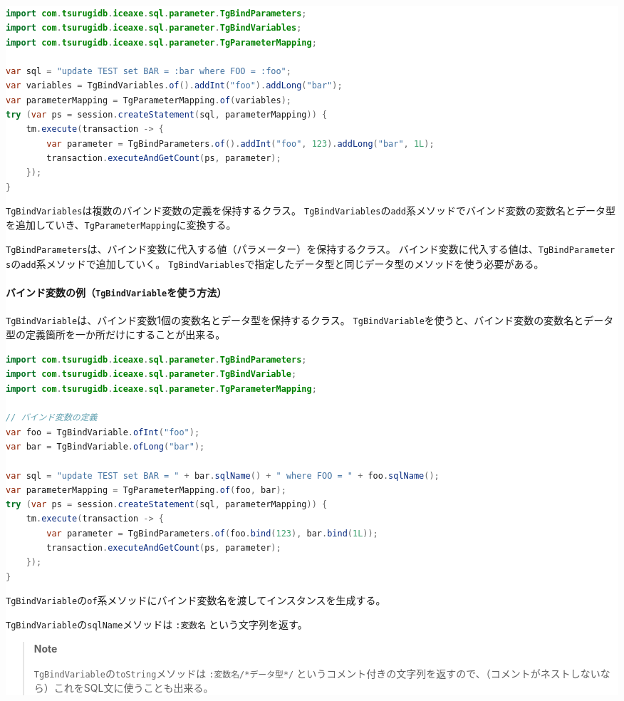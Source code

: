 ```java
import com.tsurugidb.iceaxe.sql.parameter.TgBindParameters;
import com.tsurugidb.iceaxe.sql.parameter.TgBindVariables;
import com.tsurugidb.iceaxe.sql.parameter.TgParameterMapping;

var sql = "update TEST set BAR = :bar where FOO = :foo";
var variables = TgBindVariables.of().addInt("foo").addLong("bar");
var parameterMapping = TgParameterMapping.of(variables);
try (var ps = session.createStatement(sql, parameterMapping)) {
    tm.execute(transaction -> {
        var parameter = TgBindParameters.of().addInt("foo", 123).addLong("bar", 1L);
        transaction.executeAndGetCount(ps, parameter);
    });
}
```

`TgBindVariables`は複数のバインド変数の定義を保持するクラス。
`TgBindVariables`の`add`系メソッドでバインド変数の変数名とデータ型を追加していき、`TgParameterMapping`に変換する。

`TgBindParameters`は、バインド変数に代入する値（パラメーター）を保持するクラス。
バインド変数に代入する値は、`TgBindParameters`の`add`系メソッドで追加していく。
`TgBindVariables`で指定したデータ型と同じデータ型のメソッドを使う必要がある。

#### バインド変数の例（`TgBindVariable`を使う方法）

`TgBindVariable`は、バインド変数1個の変数名とデータ型を保持するクラス。
`TgBindVariable`を使うと、バインド変数の変数名とデータ型の定義箇所を一か所だけにすることが出来る。

```java
import com.tsurugidb.iceaxe.sql.parameter.TgBindParameters;
import com.tsurugidb.iceaxe.sql.parameter.TgBindVariable;
import com.tsurugidb.iceaxe.sql.parameter.TgParameterMapping;

// バインド変数の定義
var foo = TgBindVariable.ofInt("foo");
var bar = TgBindVariable.ofLong("bar");

var sql = "update TEST set BAR = " + bar.sqlName() + " where FOO = " + foo.sqlName();
var parameterMapping = TgParameterMapping.of(foo, bar);
try (var ps = session.createStatement(sql, parameterMapping)) {
    tm.execute(transaction -> {
        var parameter = TgBindParameters.of(foo.bind(123), bar.bind(1L));
        transaction.executeAndGetCount(ps, parameter);
    });
}
```

`TgBindVariable`の`of`系メソッドにバインド変数名を渡してインスタンスを生成する。

`TgBindVariable`の`sqlName`メソッドは `:変数名` という文字列を返す。

> **Note**
>
> `TgBindVariable`の`toString`メソッドは `:変数名/*データ型*/` というコメント付きの文字列を返すので、（コメントがネストしないなら）これをSQL文に使うことも出来る。
